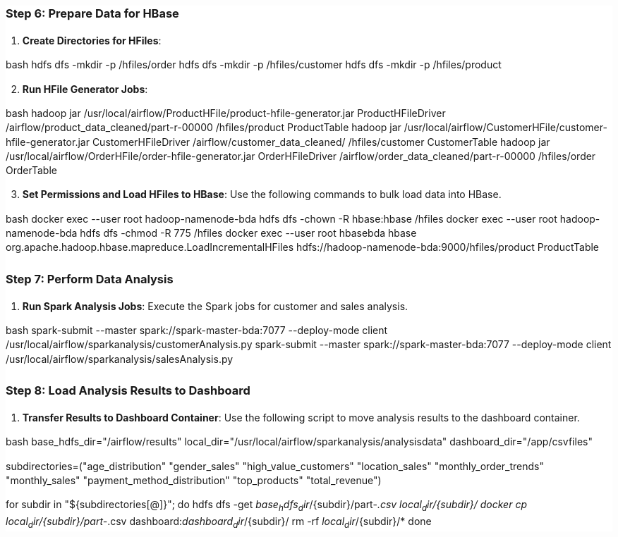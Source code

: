 
### Step 6: Prepare Data for HBase
1. **Create Directories for HFiles**:
   
bash
   hdfs dfs -mkdir -p /hfiles/order
   hdfs dfs -mkdir -p /hfiles/customer
   hdfs dfs -mkdir -p /hfiles/product


2. **Run HFile Generator Jobs**:
   
bash
   hadoop jar /usr/local/airflow/ProductHFile/product-hfile-generator.jar ProductHFileDriver /airflow/product_data_cleaned/part-r-00000 /hfiles/product ProductTable
   hadoop jar /usr/local/airflow/CustomerHFile/customer-hfile-generator.jar CustomerHFileDriver /airflow/customer_data_cleaned/ /hfiles/customer CustomerTable
   hadoop jar /usr/local/airflow/OrderHFile/order-hfile-generator.jar OrderHFileDriver /airflow/order_data_cleaned/part-r-00000 /hfiles/order OrderTable


3. **Set Permissions and Load HFiles to HBase**:
   Use the following commands to bulk load data into HBase.
   
bash
   docker exec --user root hadoop-namenode-bda hdfs dfs -chown -R hbase:hbase /hfiles
   docker exec --user root hadoop-namenode-bda hdfs dfs -chmod -R 775 /hfiles
   docker exec --user root hbasebda hbase org.apache.hadoop.hbase.mapreduce.LoadIncrementalHFiles hdfs://hadoop-namenode-bda:9000/hfiles/product ProductTable


### Step 7: Perform Data Analysis
1. **Run Spark Analysis Jobs**:
   Execute the Spark jobs for customer and sales analysis.
   
bash
   spark-submit --master spark://spark-master-bda:7077 --deploy-mode client /usr/local/airflow/sparkanalysis/customerAnalysis.py
   spark-submit --master spark://spark-master-bda:7077 --deploy-mode client /usr/local/airflow/sparkanalysis/salesAnalysis.py


### Step 8: Load Analysis Results to Dashboard
1. **Transfer Results to Dashboard Container**:
   Use the following script to move analysis results to the dashboard container.
   
bash
   base_hdfs_dir="/airflow/results"
   local_dir="/usr/local/airflow/sparkanalysis/analysisdata"
   dashboard_dir="/app/csvfiles"

   subdirectories=("age_distribution" "gender_sales" "high_value_customers" "location_sales" "monthly_order_trends" "monthly_sales" "payment_method_distribution" "top_products" "total_revenue")

   for subdir in "${subdirectories[@]}"; do
       hdfs dfs -get ${base_hdfs_dir}/${subdir}/part-*.csv ${local_dir}/${subdir}/
       docker cp ${local_dir}/${subdir}/part-*.csv dashboard:${dashboard_dir}/${subdir}/
       rm -rf ${local_dir}/${subdir}/*
   done
